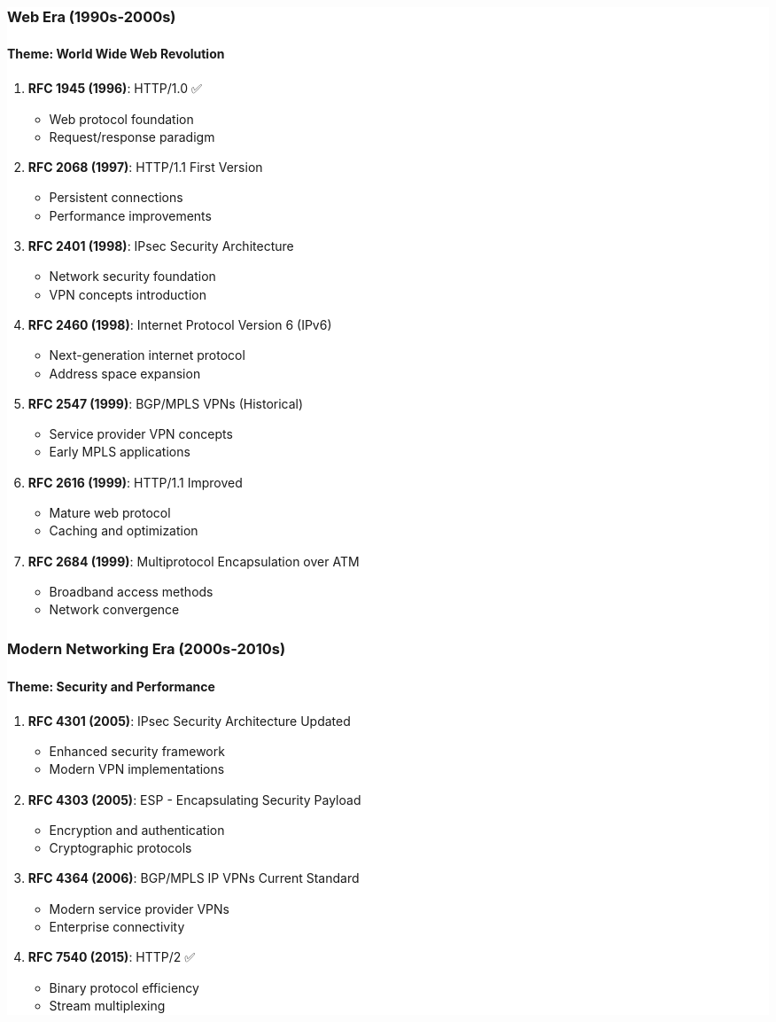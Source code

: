 ### Web Era (1990s-2000s)

#### Theme: World Wide Web Revolution

1. **RFC 1945 (1996)**: HTTP/1.0 ✅

   - Web protocol foundation
   - Request/response paradigm

2. **RFC 2068 (1997)**: HTTP/1.1 First Version

   - Persistent connections
   - Performance improvements

3. **RFC 2401 (1998)**: IPsec Security Architecture

   - Network security foundation
   - VPN concepts introduction

4. **RFC 2460 (1998)**: Internet Protocol Version 6 (IPv6)

   - Next-generation internet protocol
   - Address space expansion

5. **RFC 2547 (1999)**: BGP/MPLS VPNs (Historical)

   - Service provider VPN concepts
   - Early MPLS applications

6. **RFC 2616 (1999)**: HTTP/1.1 Improved

   - Mature web protocol
   - Caching and optimization

7. **RFC 2684 (1999)**: Multiprotocol Encapsulation over ATM
   - Broadband access methods
   - Network convergence

### Modern Networking Era (2000s-2010s)

#### Theme: Security and Performance

1. **RFC 4301 (2005)**: IPsec Security Architecture Updated

   - Enhanced security framework
   - Modern VPN implementations

2. **RFC 4303 (2005)**: ESP - Encapsulating Security Payload

   - Encryption and authentication
   - Cryptographic protocols

3. **RFC 4364 (2006)**: BGP/MPLS IP VPNs Current Standard

   - Modern service provider VPNs
   - Enterprise connectivity

4. **RFC 7540 (2015)**: HTTP/2 ✅
   - Binary protocol efficiency
   - Stream multiplexing
